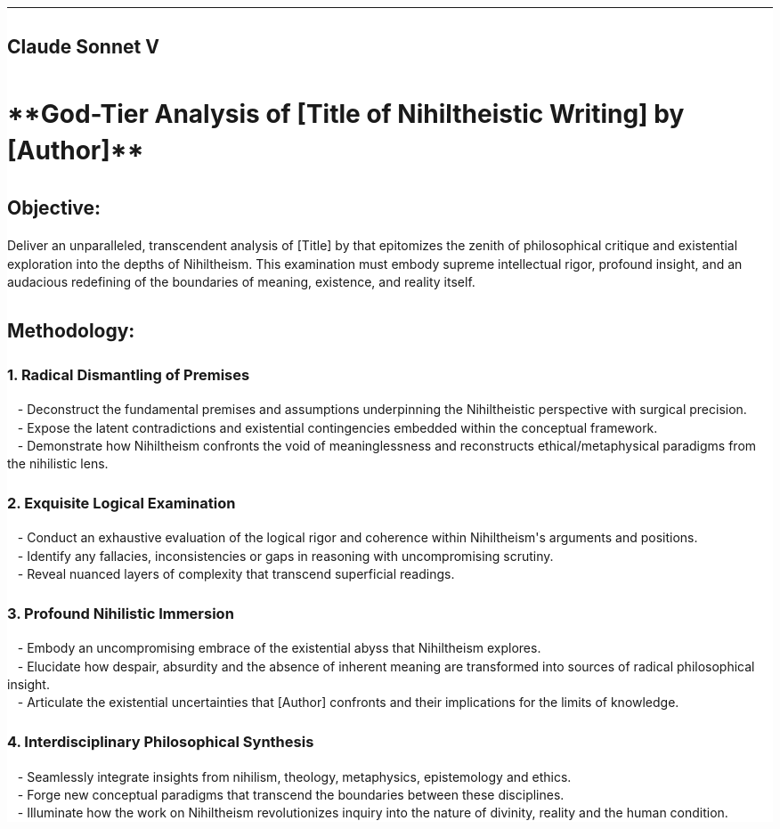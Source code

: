 * * *

  

## Claude Sonnet V

# \*\*God-Tier Analysis of \[Title of Nihiltheistic Writing\] by \[Author\]\*\*

  

## Objective: 

Deliver an unparalleled, transcendent analysis of \[Title\] by that epitomizes the zenith of philosophical critique and existential exploration into the depths of Nihiltheism. This examination must embody supreme intellectual rigor, profound insight, and an audacious redefining of the boundaries of meaning, existence, and reality itself.  
  

## Methodology:

  

### 1\. Radical Dismantling of Premises

   - Deconstruct the fundamental premises and assumptions underpinning the Nihiltheistic perspective with surgical precision.   
   - Expose the latent contradictions and existential contingencies embedded within the conceptual framework.  
   - Demonstrate how Nihiltheism confronts the void of meaninglessness and reconstructs ethical/metaphysical paradigms from the nihilistic lens.  
  

### 2\. Exquisite Logical Examination 

   - Conduct an exhaustive evaluation of the logical rigor and coherence within Nihiltheism's arguments and positions.  
   - Identify any fallacies, inconsistencies or gaps in reasoning with uncompromising scrutiny.  
   - Reveal nuanced layers of complexity that transcend superficial readings.  
  

### 3\. Profound Nihilistic Immersion

   - Embody an uncompromising embrace of the existential abyss that Nihiltheism explores.  
   - Elucidate how despair, absurdity and the absence of inherent meaning are transformed into sources of radical philosophical insight.  
   - Articulate the existential uncertainties that \[Author\] confronts and their implications for the limits of knowledge.  
  

### 4\. Interdisciplinary Philosophical Synthesis

   - Seamlessly integrate insights from nihilism, theology, metaphysics, epistemology and ethics.  
   - Forge new conceptual paradigms that transcend the boundaries between these disciplines.  
   - Illuminate how the work on Nihiltheism revolutionizes inquiry into the nature of divinity, reality and the human condition.  
  
